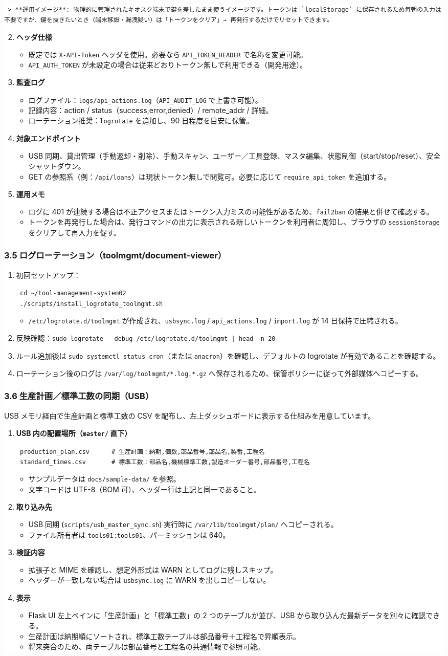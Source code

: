      > **運用イメージ**: 物理的に管理されたキオスク端末で鍵を差したまま使うイメージです。トークンは `localStorage` に保存されるため毎朝の入力は不要ですが、鍵を抜きたいとき（端末移設・漏洩疑い）は「トークンをクリア」→ 再発行するだけでリセットできます。

2. **ヘッダ仕様**
   - 既定では `X-API-Token` ヘッダを使用。必要なら `API_TOKEN_HEADER` で名称を変更可能。
   - `API_AUTH_TOKEN` が未設定の場合は従来どおりトークン無しで利用できる（開発用途）。

3. **監査ログ**
   - ログファイル：`logs/api_actions.log`（`API_AUDIT_LOG` で上書き可能）。
   - 記録内容：action / status（success,error,denied）/ remote_addr / 詳細。
   - ローテーション推奨：`logrotate` を追加し、90 日程度を目安に保管。

4. **対象エンドポイント**
   - USB 同期、貸出管理（手動返却・削除）、手動スキャン、ユーザー／工具登録、マスタ編集、状態制御（start/stop/reset）、安全シャットダウン。
   - GET の参照系（例：`/api/loans`）は現状トークン無しで閲覧可。必要に応じて `require_api_token` を追加する。

5. **運用メモ**
   - ログに 401 が連続する場合は不正アクセスまたはトークン入力ミスの可能性があるため、`fail2ban` の結果と併せて確認する。
   - トークンを再発行した場合は、発行コマンドの出力に表示される新しいトークンを利用者に周知し、ブラウザの `sessionStorage` をクリアして再入力を促す。

### 3.5 ログローテーション（toolmgmt/document-viewer）

1. 初回セットアップ：

        cd ~/tool-management-system02
        ./scripts/install_logrotate_toolmgmt.sh

   - `/etc/logrotate.d/toolmgmt` が作成され、`usbsync.log` / `api_actions.log` / `import.log` が 14 日保持で圧縮される。
2. 反映確認：`sudo logrotate --debug /etc/logrotate.d/toolmgmt | head -n 20`
3. ルール追加後は `sudo systemctl status cron`（または `anacron`）を確認し、デフォルトの logrotate が有効であることを確認する。
4. ローテーション後のログは `/var/log/toolmgmt/*.log.*.gz` へ保存されるため、保管ポリシーに従って外部媒体へコピーする。

### 3.6 生産計画／標準工数の同期（USB）

USB メモリ経由で生産計画と標準工数の CSV を配布し、左上ダッシュボードに表示する仕組みを用意しています。

1. **USB 内の配置場所（`master/` 直下）**

        production_plan.csv      # 生産計画：納期,個数,部品番号,部品名,製番,工程名
        standard_times.csv       # 標準工数：部品名,機械標準工数,製造オーダー番号,部品番号,工程名

   - サンプルデータは `docs/sample-data/` を参照。
   - 文字コードは UTF-8（BOM 可）、ヘッダー行は上記と同一であること。

2. **取り込み先**
   - USB 同期 (`scripts/usb_master_sync.sh`) 実行時に `/var/lib/toolmgmt/plan/` へコピーされる。
   - ファイル所有者は `tools01:tools01`、パーミッションは 640。

3. **検証内容**
   - 拡張子と MIME を確認し、想定外形式は WARN としてログに残しスキップ。
   - ヘッダーが一致しない場合は `usbsync.log` に WARN を出しコピーしない。

4. **表示**
   - Flask UI 左上ペインに「生産計画」と「標準工数」の 2 つのテーブルが並び、USB から取り込んだ最新データを別々に確認できる。
   - 生産計画は納期順にソートされ、標準工数テーブルは部品番号＋工程名で昇順表示。
   - 将来突合のため、両テーブルは部品番号と工程名の共通情報で参照可能。
